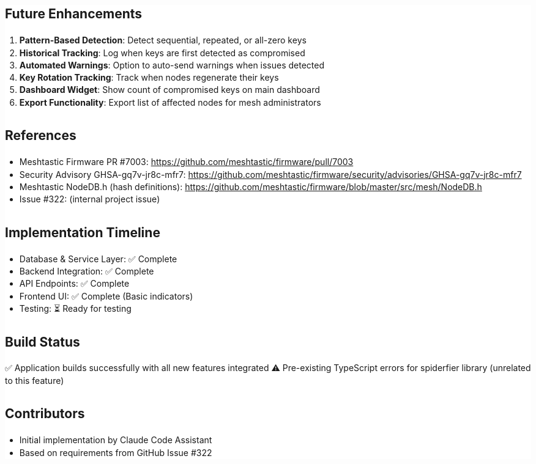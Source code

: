 ## Future Enhancements

1. **Pattern-Based Detection**: Detect sequential, repeated, or all-zero keys
2. **Historical Tracking**: Log when keys are first detected as compromised
3. **Automated Warnings**: Option to auto-send warnings when issues detected
4. **Key Rotation Tracking**: Track when nodes regenerate their keys
5. **Dashboard Widget**: Show count of compromised keys on main dashboard
6. **Export Functionality**: Export list of affected nodes for mesh administrators

## References

- Meshtastic Firmware PR #7003: https://github.com/meshtastic/firmware/pull/7003
- Security Advisory GHSA-gq7v-jr8c-mfr7: https://github.com/meshtastic/firmware/security/advisories/GHSA-gq7v-jr8c-mfr7
- Meshtastic NodeDB.h (hash definitions): https://github.com/meshtastic/firmware/blob/master/src/mesh/NodeDB.h
- Issue #322: (internal project issue)

## Implementation Timeline

- Database & Service Layer: ✅ Complete
- Backend Integration: ✅ Complete
- API Endpoints: ✅ Complete
- Frontend UI: ✅ Complete (Basic indicators)
- Testing: ⏳ Ready for testing

## Build Status

✅ Application builds successfully with all new features integrated
⚠️ Pre-existing TypeScript errors for spiderfier library (unrelated to this feature)

## Contributors

- Initial implementation by Claude Code Assistant
- Based on requirements from GitHub Issue #322
